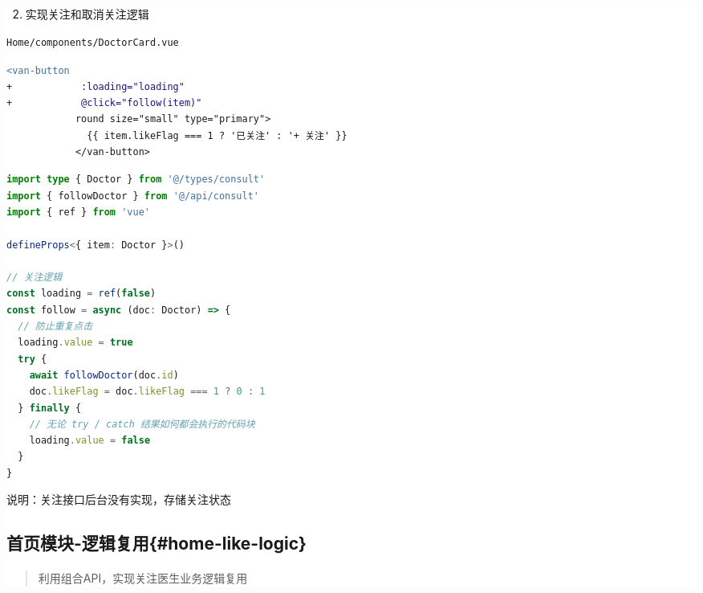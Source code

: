2. 实现关注和取消关注逻辑

`Home/components/DoctorCard.vue`

```diff
<van-button
+            :loading="loading"
+            @click="follow(item)"
            round size="small" type="primary">
              {{ item.likeFlag === 1 ? '已关注' : '+ 关注' }}
            </van-button>
```

```ts
import type { Doctor } from '@/types/consult'
import { followDoctor } from '@/api/consult'
import { ref } from 'vue'

defineProps<{ item: Doctor }>()

// 关注逻辑
const loading = ref(false)
const follow = async (doc: Doctor) => {
  // 防止重复点击
  loading.value = true
  try {
    await followDoctor(doc.id)
    doc.likeFlag = doc.likeFlag === 1 ? 0 : 1
  } finally {
    // 无论 try / catch 结果如何都会执行的代码块
    loading.value = false
  }
}
```

说明：关注接口后台没有实现，存储关注状态

## 首页模块-逻辑复用{#home-like-logic}

> 利用组合API，实现关注医生业务逻辑复用
